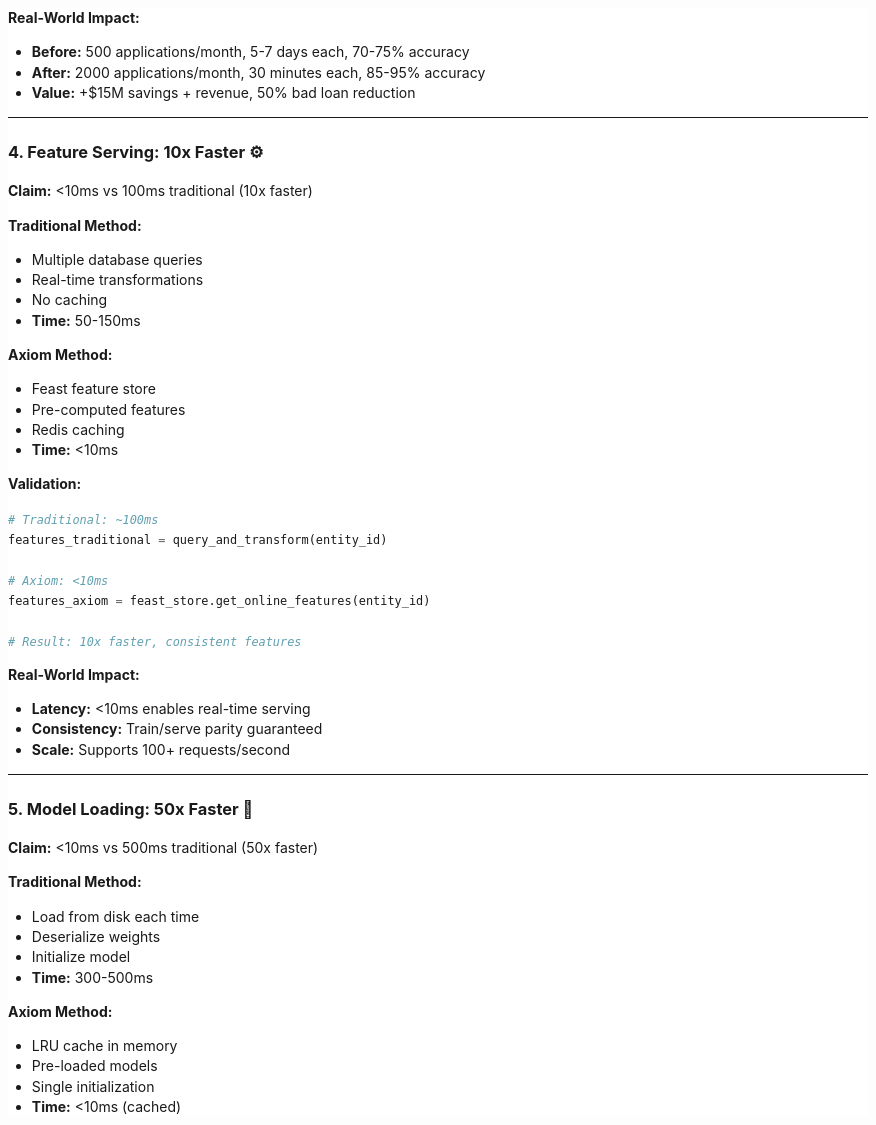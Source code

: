 **Real-World Impact:**
- **Before:** 500 applications/month, 5-7 days each, 70-75% accuracy
- **After:** 2000 applications/month, 30 minutes each, 85-95% accuracy
- **Value:** +$15M savings + revenue, 50% bad loan reduction

---

### 4. Feature Serving: 10x Faster ⚙️

**Claim:** <10ms vs 100ms traditional (10x faster)

**Traditional Method:**
- Multiple database queries
- Real-time transformations
- No caching
- **Time:** 50-150ms

**Axiom Method:**
- Feast feature store
- Pre-computed features
- Redis caching
- **Time:** <10ms

**Validation:**
```python
# Traditional: ~100ms
features_traditional = query_and_transform(entity_id)

# Axiom: <10ms
features_axiom = feast_store.get_online_features(entity_id)

# Result: 10x faster, consistent features
```

**Real-World Impact:**
- **Latency:** <10ms enables real-time serving
- **Consistency:** Train/serve parity guaranteed
- **Scale:** Supports 100+ requests/second

---

### 5. Model Loading: 50x Faster 🚀

**Claim:** <10ms vs 500ms traditional (50x faster)

**Traditional Method:**
- Load from disk each time
- Deserialize weights
- Initialize model
- **Time:** 300-500ms

**Axiom Method:**
- LRU cache in memory
- Pre-loaded models
- Single initialization
- **Time:** <10ms (cached)
